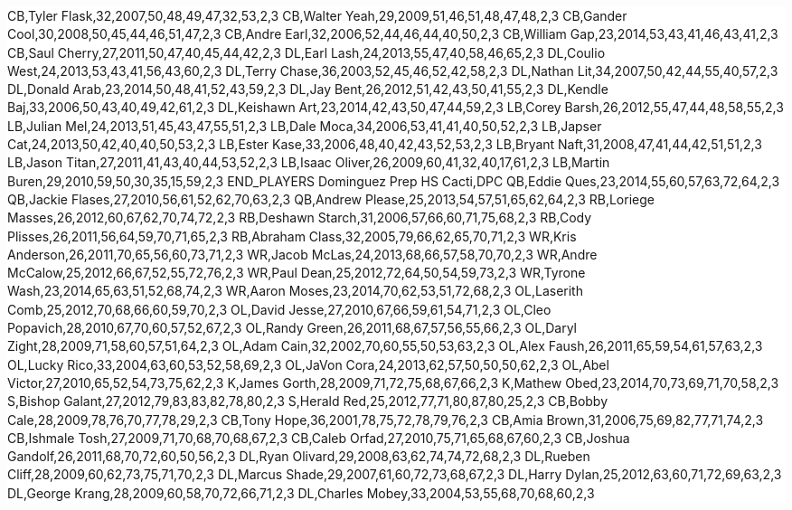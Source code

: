 CB,Tyler Flask,32,2007,50,48,49,47,32,53,2,3
CB,Walter Yeah,29,2009,51,46,51,48,47,48,2,3
CB,Gander Cool,30,2008,50,45,44,46,51,47,2,3
CB,Andre Earl,32,2006,52,44,46,44,40,50,2,3
CB,William Gap,23,2014,53,43,41,46,43,41,2,3
CB,Saul Cherry,27,2011,50,47,40,45,44,42,2,3
DL,Earl Lash,24,2013,55,47,40,58,46,65,2,3
DL,Coulio West,24,2013,53,43,41,56,43,60,2,3
DL,Terry Chase,36,2003,52,45,46,52,42,58,2,3
DL,Nathan Lit,34,2007,50,42,44,55,40,57,2,3
DL,Donald Arab,23,2014,50,48,41,52,43,59,2,3
DL,Jay Bent,26,2012,51,42,43,50,41,55,2,3
DL,Kendle Baj,33,2006,50,43,40,49,42,61,2,3
DL,Keishawn Art,23,2014,42,43,50,47,44,59,2,3
LB,Corey Barsh,26,2012,55,47,44,48,58,55,2,3
LB,Julian Mel,24,2013,51,45,43,47,55,51,2,3
LB,Dale Moca,34,2006,53,41,41,40,50,52,2,3
LB,Japser Cat,24,2013,50,42,40,40,50,53,2,3
LB,Ester Kase,33,2006,48,40,42,43,52,53,2,3
LB,Bryant Naft,31,2008,47,41,44,42,51,51,2,3
LB,Jason Titan,27,2011,41,43,40,44,53,52,2,3
LB,Isaac Oliver,26,2009,60,41,32,40,17,61,2,3
LB,Martin Buren,29,2010,59,50,30,35,15,59,2,3
END_PLAYERS
Dominguez Prep HS Cacti,DPC
QB,Eddie Ques,23,2014,55,60,57,63,72,64,2,3
QB,Jackie Flases,27,2010,56,61,52,62,70,63,2,3
QB,Andrew Please,25,2013,54,57,51,65,62,64,2,3
RB,Loriege Masses,26,2012,60,67,62,70,74,72,2,3
RB,Deshawn Starch,31,2006,57,66,60,71,75,68,2,3
RB,Cody Plisses,26,2011,56,64,59,70,71,65,2,3
RB,Abraham Class,32,2005,79,66,62,65,70,71,2,3
WR,Kris Anderson,26,2011,70,65,56,60,73,71,2,3
WR,Jacob McLas,24,2013,68,66,57,58,70,70,2,3
WR,Andre McCalow,25,2012,66,67,52,55,72,76,2,3
WR,Paul Dean,25,2012,72,64,50,54,59,73,2,3
WR,Tyrone Wash,23,2014,65,63,51,52,68,74,2,3
WR,Aaron Moses,23,2014,70,62,53,51,72,68,2,3
OL,Laserith Comb,25,2012,70,68,66,60,59,70,2,3
OL,David Jesse,27,2010,67,66,59,61,54,71,2,3
OL,Cleo Popavich,28,2010,67,70,60,57,52,67,2,3
OL,Randy Green,26,2011,68,67,57,56,55,66,2,3
OL,Daryl Zight,28,2009,71,58,60,57,51,64,2,3
OL,Adam Cain,32,2002,70,60,55,50,53,63,2,3
OL,Alex Faush,26,2011,65,59,54,61,57,63,2,3
OL,Lucky Rico,33,2004,63,60,53,52,58,69,2,3
OL,JaVon Cora,24,2013,62,57,50,50,50,62,2,3
OL,Abel Victor,27,2010,65,52,54,73,75,62,2,3
K,James Gorth,28,2009,71,72,75,68,67,66,2,3
K,Mathew Obed,23,2014,70,73,69,71,70,58,2,3
S,Bishop Galant,27,2012,79,83,83,82,78,80,2,3
S,Herald Red,25,2012,77,71,80,87,80,25,2,3
CB,Bobby Cale,28,2009,78,76,70,77,78,29,2,3
CB,Tony Hope,36,2001,78,75,72,78,79,76,2,3
CB,Amia Brown,31,2006,75,69,82,77,71,74,2,3
CB,Ishmale Tosh,27,2009,71,70,68,70,68,67,2,3
CB,Caleb Orfad,27,2010,75,71,65,68,67,60,2,3
CB,Joshua Gandolf,26,2011,68,70,72,60,50,56,2,3
DL,Ryan Olivard,29,2008,63,62,74,74,72,68,2,3
DL,Rueben Cliff,28,2009,60,62,73,75,71,70,2,3
DL,Marcus Shade,29,2007,61,60,72,73,68,67,2,3
DL,Harry Dylan,25,2012,63,60,71,72,69,63,2,3
DL,George Krang,28,2009,60,58,70,72,66,71,2,3
DL,Charles Mobey,33,2004,53,55,68,70,68,60,2,3